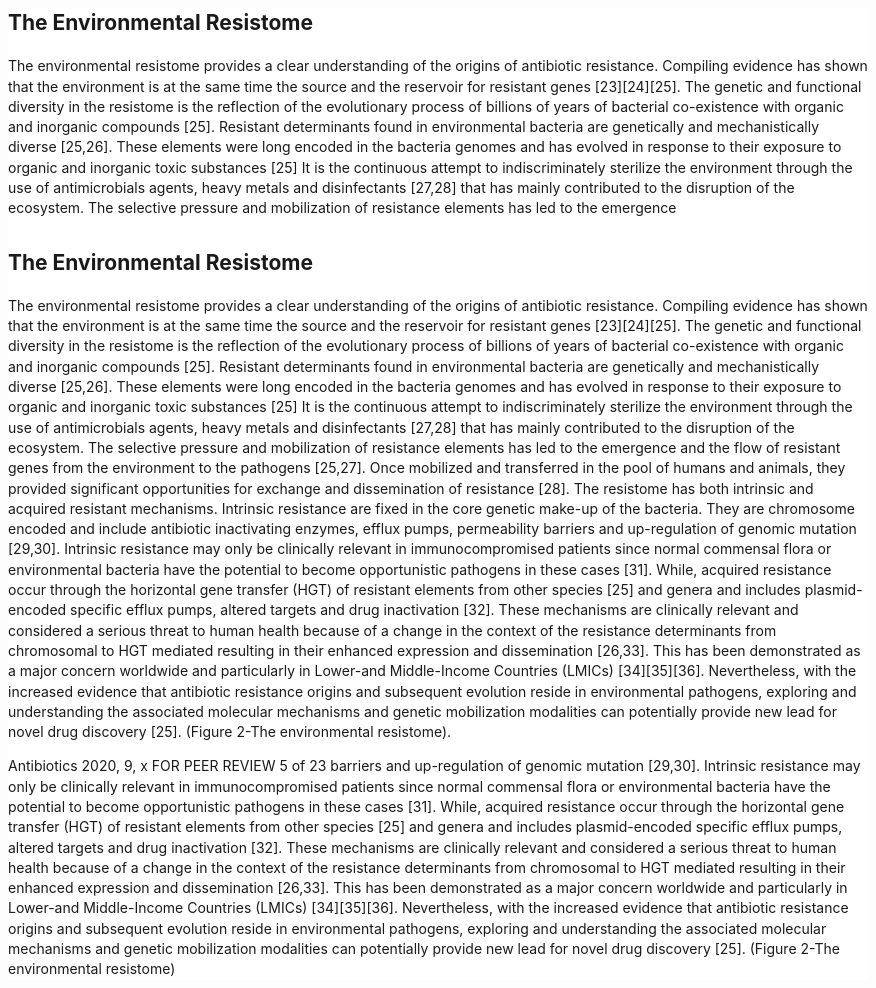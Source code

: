## The Environmental Resistome

The environmental resistome provides a clear understanding of the origins of antibiotic resistance. Compiling evidence has shown that the environment is at the same time the source and the reservoir for resistant genes [23][24][25]. The genetic and functional diversity in the resistome is the reflection of the evolutionary process of billions of years of bacterial co-existence with organic and inorganic compounds [25]. Resistant determinants found in environmental bacteria are genetically and mechanistically diverse [25,26]. These elements were long encoded in the bacteria genomes and has evolved in response to their exposure to organic and inorganic toxic substances [25] It is the continuous attempt to indiscriminately sterilize the environment through the use of antimicrobials agents, heavy metals and disinfectants [27,28] that has mainly contributed to the disruption of the ecosystem. The selective pressure and mobilization of resistance elements has led to the emergence 


## The Environmental Resistome

The environmental resistome provides a clear understanding of the origins of antibiotic resistance. Compiling evidence has shown that the environment is at the same time the source and the reservoir for resistant genes [23][24][25]. The genetic and functional diversity in the resistome is the reflection of the evolutionary process of billions of years of bacterial co-existence with organic and inorganic compounds [25]. Resistant determinants found in environmental bacteria are genetically and mechanistically diverse [25,26]. These elements were long encoded in the bacteria genomes and has evolved in response to their exposure to organic and inorganic toxic substances [25] It is the continuous attempt to indiscriminately sterilize the environment through the use of antimicrobials agents, heavy metals and disinfectants [27,28] that has mainly contributed to the disruption of the ecosystem. The selective pressure and mobilization of resistance elements has led to the emergence and the flow of resistant genes from the environment to the pathogens [25,27]. Once mobilized and transferred in the pool of humans and animals, they provided significant opportunities for exchange and dissemination of resistance [28]. The resistome has both intrinsic and acquired resistant mechanisms. Intrinsic resistance are fixed in the core genetic make-up of the bacteria. They are chromosome encoded and include antibiotic inactivating enzymes, efflux pumps, permeability barriers and up-regulation of genomic mutation [29,30]. Intrinsic resistance may only be clinically relevant in immunocompromised patients since normal commensal flora or environmental bacteria have the potential to become opportunistic pathogens in these cases [31]. While, acquired resistance occur through the horizontal gene transfer (HGT) of resistant elements from other species [25] and genera and includes plasmid-encoded specific efflux pumps, altered targets and drug inactivation [32]. These mechanisms are clinically relevant and considered a serious threat to human health because of a change in the context of the resistance determinants from chromosomal to HGT mediated resulting in their enhanced expression and dissemination [26,33]. This has been demonstrated as a major concern worldwide and particularly in Lower-and Middle-Income Countries (LMICs) [34][35][36]. Nevertheless, with the increased evidence that antibiotic resistance origins and subsequent evolution reside in environmental pathogens, exploring and understanding the associated molecular mechanisms and genetic mobilization modalities can potentially provide new lead for novel drug discovery [25]. (Figure 2-The environmental resistome).

Antibiotics 2020, 9, x FOR PEER REVIEW 5 of 23 barriers and up-regulation of genomic mutation [29,30]. Intrinsic resistance may only be clinically relevant in immunocompromised patients since normal commensal flora or environmental bacteria have the potential to become opportunistic pathogens in these cases [31]. While, acquired resistance occur through the horizontal gene transfer (HGT) of resistant elements from other species [25] and genera and includes plasmid-encoded specific efflux pumps, altered targets and drug inactivation [32]. These mechanisms are clinically relevant and considered a serious threat to human health because of a change in the context of the resistance determinants from chromosomal to HGT mediated resulting in their enhanced expression and dissemination [26,33]. This has been demonstrated as a major concern worldwide and particularly in Lower-and Middle-Income Countries (LMICs) [34][35][36]. Nevertheless, with the increased evidence that antibiotic resistance origins and subsequent evolution reside in environmental pathogens, exploring and understanding the associated molecular mechanisms and genetic mobilization modalities can potentially provide new lead for novel drug discovery [25]. (Figure 2-The environmental resistome)  
